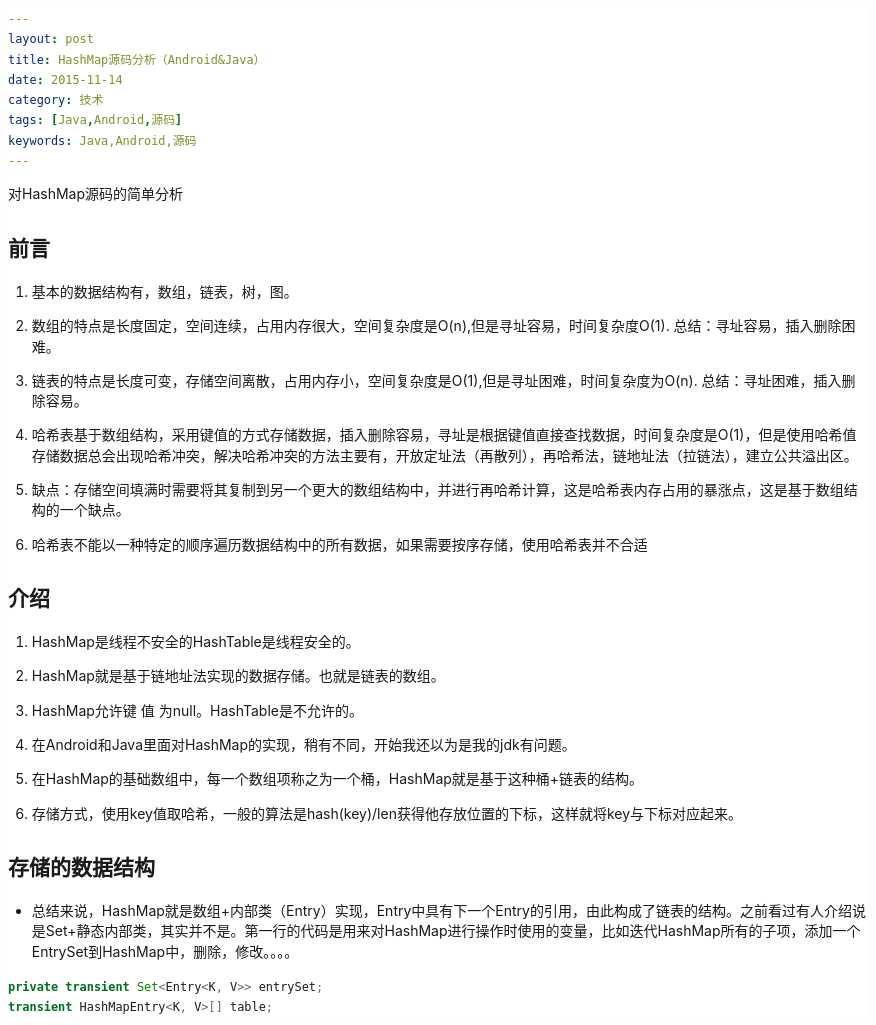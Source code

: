 ```yaml
---
layout: post
title: HashMap源码分析（Android&Java）
date: 2015-11-14
category: 技术
tags: [Java,Android,源码]
keywords: Java,Android,源码
---
```



对HashMap源码的简单分析



## 前言
1. 基本的数据结构有，数组，链表，树，图。

2. 数组的特点是长度固定，空间连续，占用内存很大，空间复杂度是O(n),但是寻址容易，时间复杂度O(1).
总结：寻址容易，插入删除困难。

3. 链表的特点是长度可变，存储空间离散，占用内存小，空间复杂度是O(1),但是寻址困难，时间复杂度为O(n).
总结：寻址困难，插入删除容易。

4. 哈希表基于数组结构，采用键值的方式存储数据，插入删除容易，寻址是根据键值直接查找数据，时间复杂度是O(1)，但是使用哈希值存储数据总会出现哈希冲突，解决哈希冲突的方法主要有，开放定址法（再散列），再哈希法，链地址法（拉链法），建立公共溢出区。

5. 缺点：存储空间填满时需要将其复制到另一个更大的数组结构中，并进行再哈希计算，这是哈希表内存占用的暴涨点，这是基于数组结构的一个缺点。

6. 哈希表不能以一种特定的顺序遍历数据结构中的所有数据，如果需要按序存储，使用哈希表并不合适




## 介绍
1. HashMap是线程不安全的HashTable是线程安全的。

2. HashMap就是基于链地址法实现的数据存储。也就是链表的数组。

3. HashMap允许键 值 为null。HashTable是不允许的。

4. 在Android和Java里面对HashMap的实现，稍有不同，开始我还以为是我的jdk有问题。

5. 在HashMap的基础数组中，每一个数组项称之为一个桶，HashMap就是基于这种桶+链表的结构。

6. 存储方式，使用key值取哈希，一般的算法是hash(key)/len获得他存放位置的下标，这样就将key与下标对应起来。


## 存储的数据结构

- 总结来说，HashMap就是数组+内部类（Entry）实现，Entry中具有下一个Entry的引用，由此构成了链表的结构。之前看过有人介绍说是Set+静态内部类，其实并不是。第一行的代码是用来对HashMap进行操作时使用的变量，比如迭代HashMap所有的子项，添加一个EntrySet到HashMap中，删除，修改。。。。

```java
private transient Set<Entry<K, V>> entrySet;
transient HashMapEntry<K, V>[] table;
```
